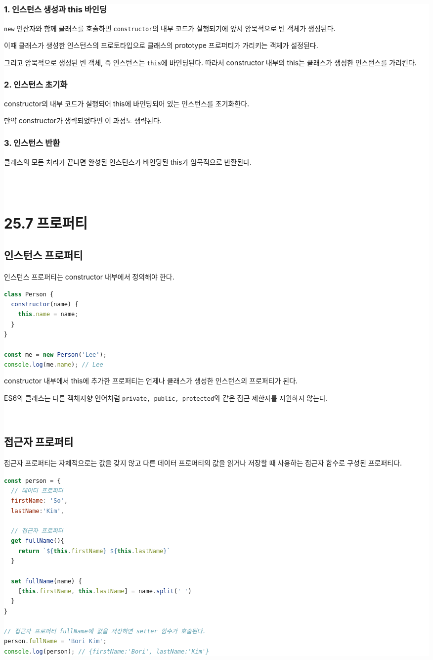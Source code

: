 ### 1. 인스턴스 생성과 this 바인딩

`new` 연산자와 함께 클래스를 호출하면 `constructor`의 내부 코드가 실행되기에 앞서 암묵적으로 빈 객체가 생성된다.

이때 클래스가 생성한 인스턴스의 프로토타입으로 클래스의 prototype 프로퍼티가 가리키는 객체가 설정된다.

그리고 암묵적으로 생성된 빈 객체, 즉 인스턴스는 `this`에 바인딩된다.
따라서 constructor 내부의 this는 클래스가 생성한 인스턴스를 가리킨다.

### 2. 인스턴스 초기화

constructor의 내부 코드가 실행되어 this에 바인딩되어 있는 인스턴스를 초기화한다.

만약 constructor가 생략되었다면 이 과정도 생략된다.

### 3. 인스턴스 반환

클래스의 모든 처리가 끝나면 완성된 인스턴스가 바인딩된 this가 암묵적으로 반환된다.

<br /><br />

# 25.7 프로퍼티

## 인스턴스 프로퍼티

인스턴스 프로퍼티는 constructor 내부에서 정의해야 한다.

```js
class Person {
  constructor(name) {
    this.name = name;
  }
}

const me = new Person('Lee');
console.log(me.name); // Lee
```

constructor 내부에서 this에 추가한 프로퍼티는 언제나 클래스가 생성한 인스턴스의 프로퍼티가 된다.

ES6의 클래스는 다른 객체지향 언어처럼 `private, public, protected`와 같은 접근 제한자를 지원하지 않는다.

<br />

## 접근자 프로퍼티

접근자 프로퍼티는 자체적으로는 값을 갖지 않고 다른 데이터 프로퍼티의 값을 읽거나 저장할 때 사용하는 접근자 함수로 구성된 프로퍼티다.

```js
const person = {
  // 데이터 프로퍼티
  firstName: 'So',
  lastName:'Kim',

  // 접근자 프로퍼티
  get fullName(){
    return `${this.firstName} ${this.lastName}`
  }

  set fullName(name) {
    [this.firstName, this.lastName] = name.split(' ')
  }
}

// 접근자 프로퍼티 fullName에 값을 저장하면 setter 함수가 호출된다.
person.fullName = 'Bori Kim';
console.log(person); // {firstName:'Bori', lastName:'Kim'}
```